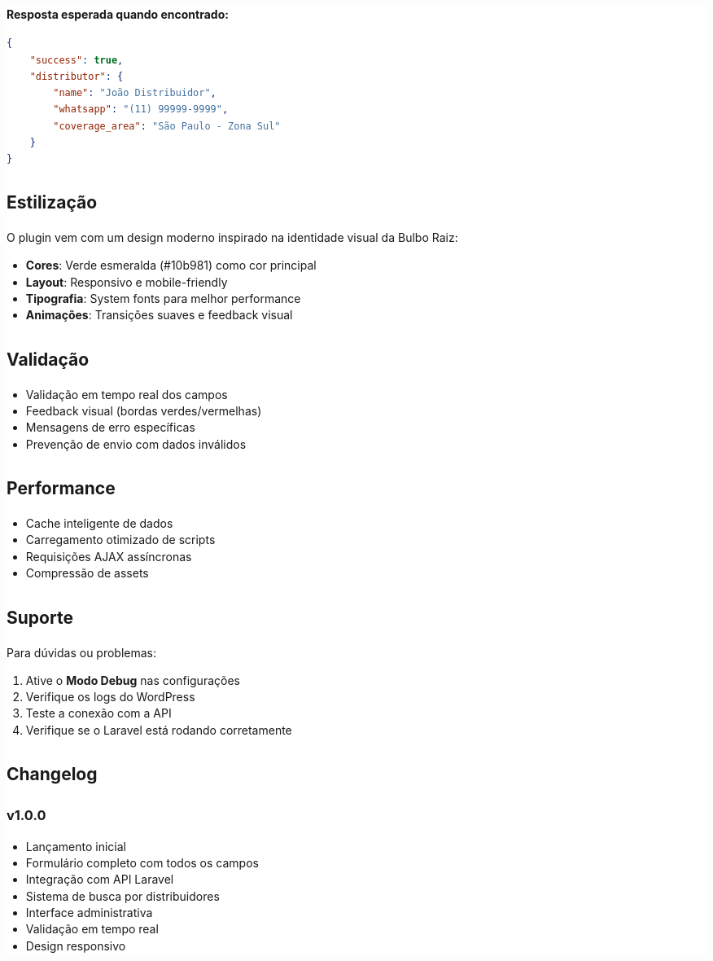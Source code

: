 **Resposta esperada quando encontrado:**
```json
{
    "success": true,
    "distributor": {
        "name": "João Distribuidor",
        "whatsapp": "(11) 99999-9999",
        "coverage_area": "São Paulo - Zona Sul"
    }
}
```

## Estilização

O plugin vem com um design moderno inspirado na identidade visual da Bulbo Raiz:

- **Cores**: Verde esmeralda (#10b981) como cor principal
- **Layout**: Responsivo e mobile-friendly
- **Tipografia**: System fonts para melhor performance
- **Animações**: Transições suaves e feedback visual

## Validação

- Validação em tempo real dos campos
- Feedback visual (bordas verdes/vermelhas)
- Mensagens de erro específicas
- Prevenção de envio com dados inválidos

## Performance

- Cache inteligente de dados
- Carregamento otimizado de scripts
- Requisições AJAX assíncronas
- Compressão de assets

## Suporte

Para dúvidas ou problemas:
1. Ative o **Modo Debug** nas configurações
2. Verifique os logs do WordPress
3. Teste a conexão com a API
4. Verifique se o Laravel está rodando corretamente

## Changelog

### v1.0.0
- Lançamento inicial
- Formulário completo com todos os campos
- Integração com API Laravel
- Sistema de busca por distribuidores
- Interface administrativa
- Validação em tempo real
- Design responsivo
